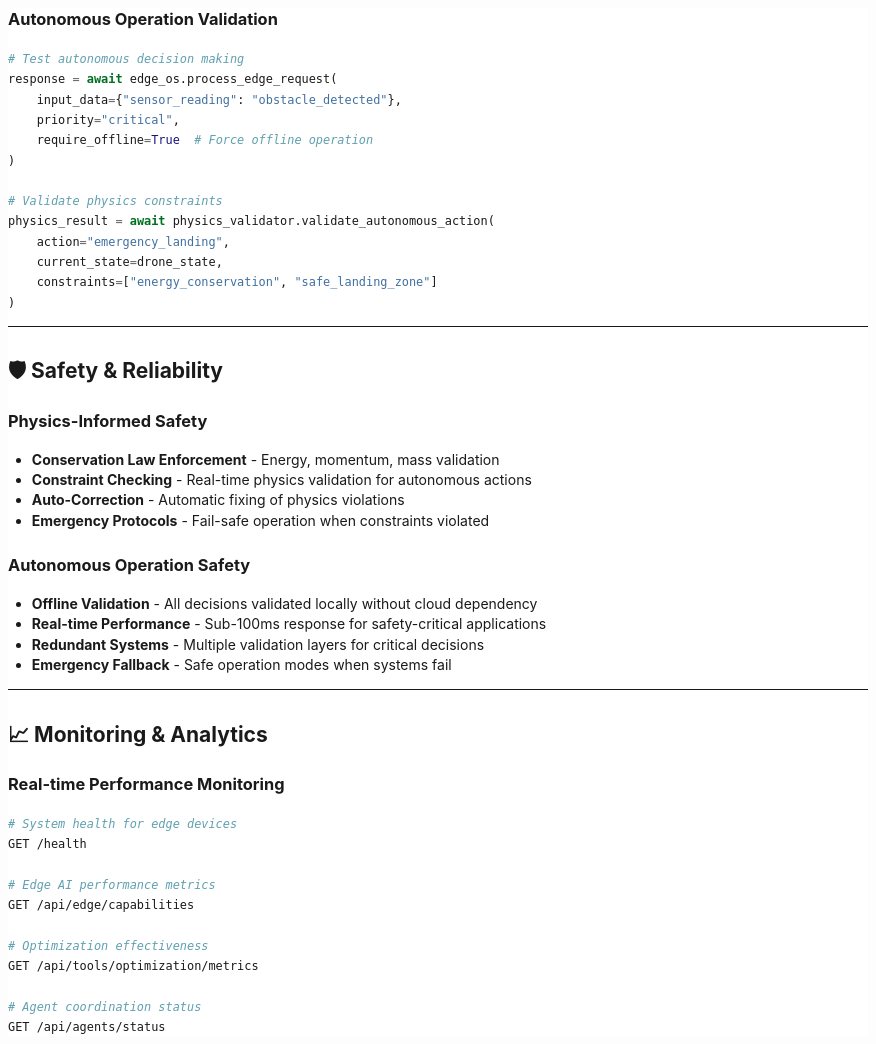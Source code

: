### **Autonomous Operation Validation**
```python
# Test autonomous decision making
response = await edge_os.process_edge_request(
    input_data={"sensor_reading": "obstacle_detected"},
    priority="critical",
    require_offline=True  # Force offline operation
)

# Validate physics constraints
physics_result = await physics_validator.validate_autonomous_action(
    action="emergency_landing",
    current_state=drone_state,
    constraints=["energy_conservation", "safe_landing_zone"]
)
```

---

## 🛡️ **Safety & Reliability**

### **Physics-Informed Safety**
- **Conservation Law Enforcement** - Energy, momentum, mass validation
- **Constraint Checking** - Real-time physics validation for autonomous actions
- **Auto-Correction** - Automatic fixing of physics violations
- **Emergency Protocols** - Fail-safe operation when constraints violated

### **Autonomous Operation Safety**
- **Offline Validation** - All decisions validated locally without cloud dependency
- **Real-time Performance** - Sub-100ms response for safety-critical applications
- **Redundant Systems** - Multiple validation layers for critical decisions
- **Emergency Fallback** - Safe operation modes when systems fail

---

## 📈 **Monitoring & Analytics**

### **Real-time Performance Monitoring**
```bash
# System health for edge devices
GET /health

# Edge AI performance metrics
GET /api/edge/capabilities

# Optimization effectiveness
GET /api/tools/optimization/metrics

# Agent coordination status
GET /api/agents/status
```
